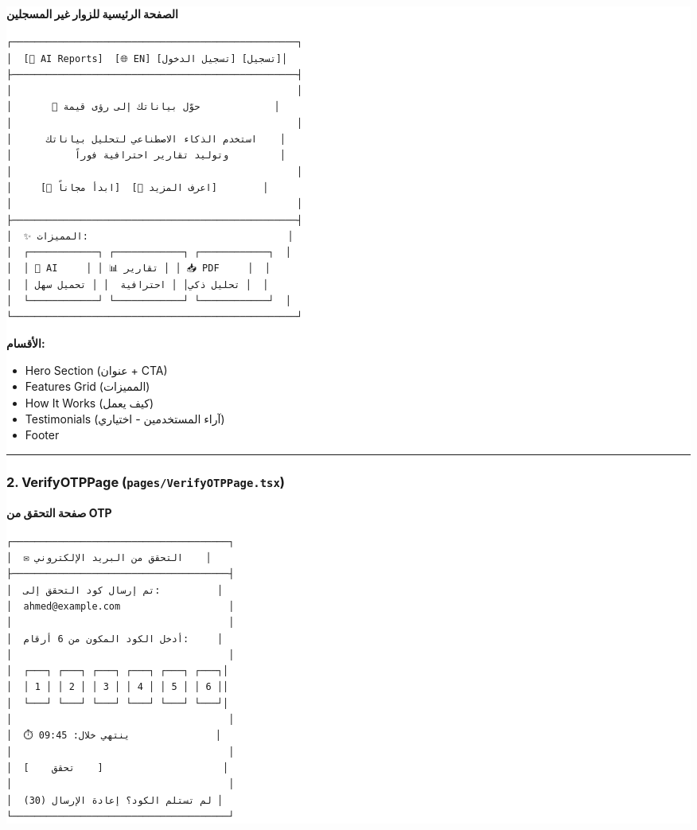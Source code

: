 **الصفحة الرئيسية للزوار غير المسجلين**

```
┌──────────────────────────────────────────────────┐
│  [🤖 AI Reports]  [🌐 EN] [تسجيل الدخول] [تسجيل]│
├──────────────────────────────────────────────────┤
│                                                  │
│       🚀 حوّل بياناتك إلى رؤى قيمة             │
│                                                  │
│      استخدم الذكاء الاصطناعي لتحليل بياناتك    │
│           وتوليد تقارير احترافية فوراً         │
│                                                  │
│     [🚀 ابدأ مجاناً]  [📖 اعرف المزيد]        │
│                                                  │
├──────────────────────────────────────────────────┤
│  ✨ المميزات:                                   │
│  ┌────────────┐ ┌────────────┐ ┌────────────┐  │
│  │ 🤖 AI     │ │ 📊 تقارير │ │ 📥 PDF     │  │
│  │ تحليل ذكي│ │ احترافية  │ │ تحميل سهل │  │
│  └────────────┘ └────────────┘ └────────────┘  │
└──────────────────────────────────────────────────┘
```

**الأقسام:**
- Hero Section (عنوان + CTA)
- Features Grid (المميزات)
- How It Works (كيف يعمل)
- Testimonials (آراء المستخدمين - اختياري)
- Footer

---

### 2. VerifyOTPPage (`pages/VerifyOTPPage.tsx`)

**صفحة التحقق من OTP**

```
┌──────────────────────────────────────┐
│  ✉️ التحقق من البريد الإلكتروني    │
├──────────────────────────────────────┤
│  تم إرسال كود التحقق إلى:          │
│  ahmed@example.com                   │
│                                      │
│  أدخل الكود المكون من 6 أرقام:     │
│                                      │
│  ┌───┐ ┌───┐ ┌───┐ ┌───┐ ┌───┐ ┌───┐│
│  │ 1 │ │ 2 │ │ 3 │ │ 4 │ │ 5 │ │ 6 ││
│  └───┘ └───┘ └───┘ └───┘ └───┘ └───┘│
│                                      │
│  ⏱️ ينتهي خلال: 09:45               │
│                                      │
│  [    تحقق    ]                     │
│                                      │
│  لم تستلم الكود؟ إعادة الإرسال (30) │
└──────────────────────────────────────┘
```
